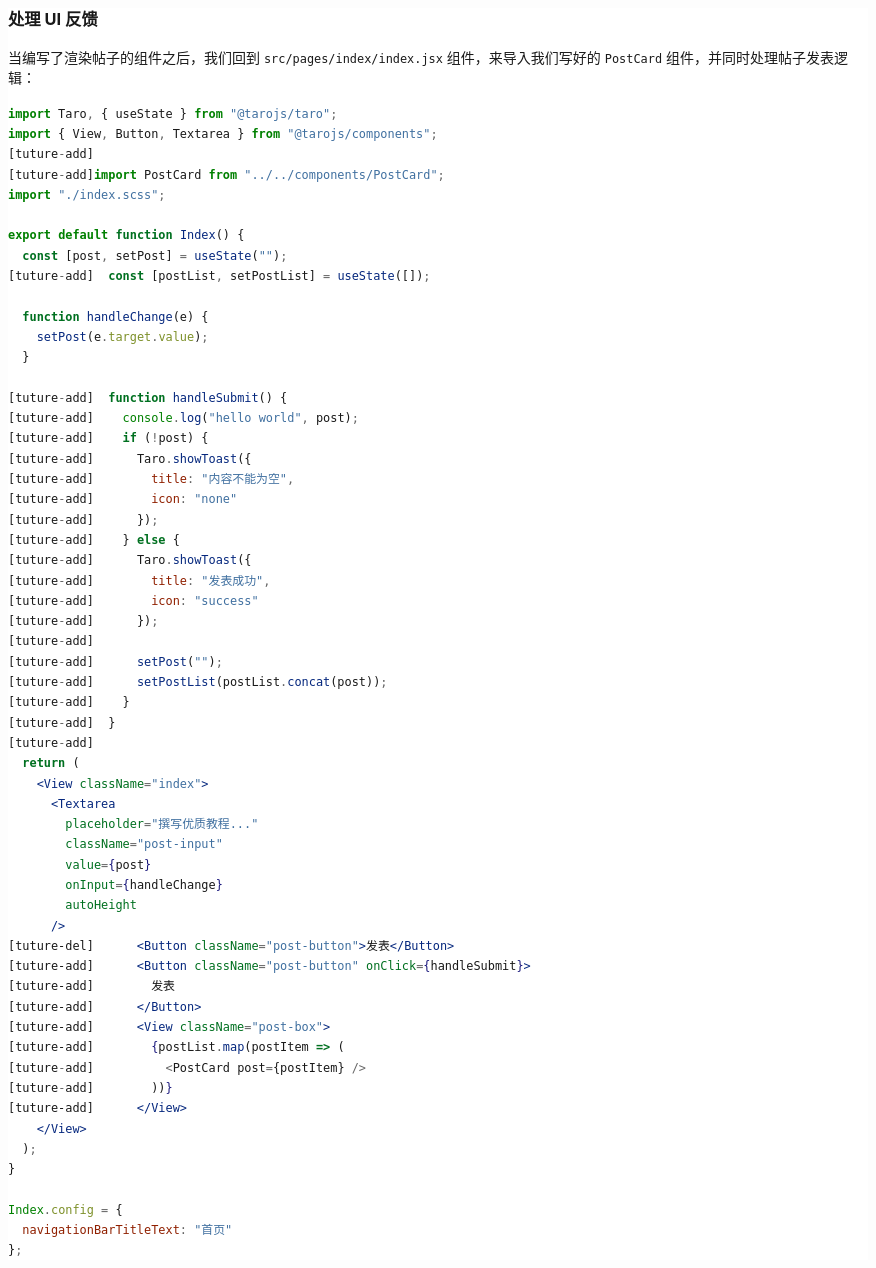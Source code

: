 ### 处理 UI 反馈

当编写了渲染帖子的组件之后，我们回到 `src/pages/index/index.jsx` 组件，来导入我们写好的 `PostCard` 组件，并同时处理帖子发表逻辑：

```jsx src/pages/index/index.jsx
import Taro, { useState } from "@tarojs/taro";
import { View, Button, Textarea } from "@tarojs/components";
[tuture-add] 
[tuture-add]import PostCard from "../../components/PostCard";
import "./index.scss";

export default function Index() {
  const [post, setPost] = useState("");
[tuture-add]  const [postList, setPostList] = useState([]);

  function handleChange(e) {
    setPost(e.target.value);
  }

[tuture-add]  function handleSubmit() {
[tuture-add]    console.log("hello world", post);
[tuture-add]    if (!post) {
[tuture-add]      Taro.showToast({
[tuture-add]        title: "内容不能为空",
[tuture-add]        icon: "none"
[tuture-add]      });
[tuture-add]    } else {
[tuture-add]      Taro.showToast({
[tuture-add]        title: "发表成功",
[tuture-add]        icon: "success"
[tuture-add]      });
[tuture-add] 
[tuture-add]      setPost("");
[tuture-add]      setPostList(postList.concat(post));
[tuture-add]    }
[tuture-add]  }
[tuture-add] 
  return (
    <View className="index">
      <Textarea
        placeholder="撰写优质教程..."
        className="post-input"
        value={post}
        onInput={handleChange}
        autoHeight
      />
[tuture-del]      <Button className="post-button">发表</Button>
[tuture-add]      <Button className="post-button" onClick={handleSubmit}>
[tuture-add]        发表
[tuture-add]      </Button>
[tuture-add]      <View className="post-box">
[tuture-add]        {postList.map(postItem => (
[tuture-add]          <PostCard post={postItem} />
[tuture-add]        ))}
[tuture-add]      </View>
    </View>
  );
}

Index.config = {
  navigationBarTitleText: "首页"
};
```
